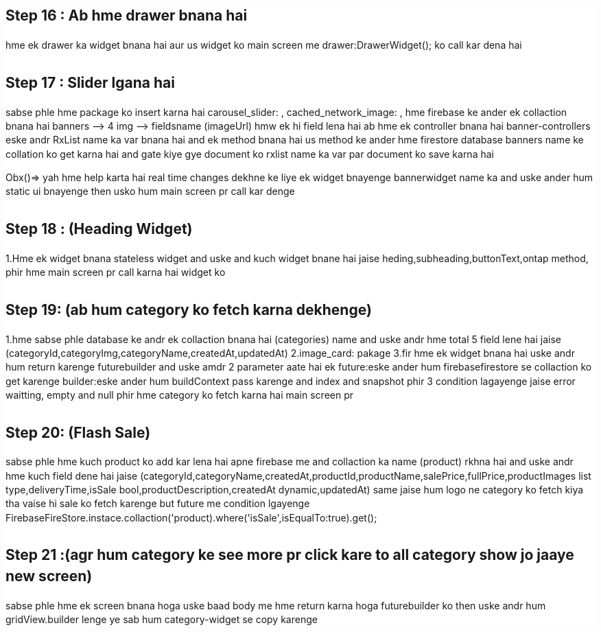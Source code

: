 Step 16 : Ab hme drawer bnana hai
----------------------------------
hme ek drawer ka widget bnana hai aur us widget ko main screen me
drawer:DrawerWidget();
ko call kar dena hai

Step 17 : Slider lgana hai 
----------------------------
sabse phle hme package ko insert karna hai
carousel_slider:  , 
cached_network_image: ,
hme firebase ke ander ek collaction bnana hai 
banners --> 4  img --> fieldsname (imageUrl) hmw ek hi field lena hai 
ab hme ek controller bnana hai banner-controllers eske andr RxList name ka var bnana hai
and ek method bnana hai us method ke ander hme firestore database banners name ke collation ko get karna hai
and gate kiye gye document ko rxlist name ka var par document ko save karna hai

Obx()=> yah hme help karta hai real time changes dekhne ke liye
ek widget bnayenge bannerwidget name ka and uske ander hum static ui bnayenge then usko hum main screen pr call kar denge

Step 18 : (Heading Widget)
---------------------------
1.Hme ek widget bnana stateless widget and uske and kuch widget bnane hai jaise heding,subheading,buttonText,ontap method,
phir hme main screen pr call karna hai widget ko

Step 19: (ab hum category ko fetch karna dekhenge)
------------------------------------------------------------------------
1.hme sabse phle database ke andr ek collaction  bnana hai (categories) name and uske andr hme 
total 5 field lene hai jaise (categoryId,categoryImg,categoryName,createdAt,updatedAt)
2.image_card: pakage
3.fir hme ek widget bnana hai uske andr hum return karenge futurebuilder and uske amdr 2 parameter aate hai ek 
future:eske ander hum firebasefirestore se collaction ko get karenge
builder:eske ander hum buildContext pass karenge and index and snapshot
phir 3 condition lagayenge jaise error waitting, empty and null 
phir hme category ko fetch karna hai main screen pr



Step 20: (Flash Sale)
---------------------
sabse phle hme kuch product ko add kar lena hai apne firebase me and collaction ka name (product) rkhna hai and uske andr hme kuch field dene hai jaise
(categoryId,categoryName,createdAt,productId,productName,salePrice,fullPrice,productImages list type,deliveryTime,isSale bool,productDescription,createdAt dynamic,updatedAt)
same jaise hum logo ne category ko fetch kiya tha vaise hi sale ko fetch karenge but future me condition lgayenge 
FirebaseFireStore.instace.collaction('product).where('isSale',isEqualTo:true).get();

Step 21 :(agr hum category ke see more pr click kare to all category show jo jaaye new screen)
---------------------------------
sabse phle hme ek screen bnana hoga uske baad body me hme return karna hoga futurebuilder ko then uske andr hum gridView.builder lenge
ye sab hum category-widget se copy karenge 
